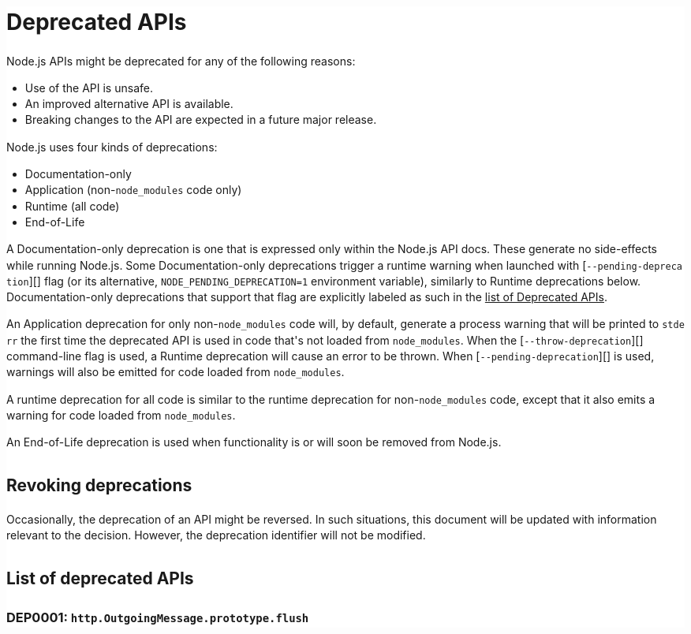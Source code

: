 # Deprecated APIs





Node.js APIs might be deprecated for any of the following reasons:

* Use of the API is unsafe.
* An improved alternative API is available.
* Breaking changes to the API are expected in a future major release.

Node.js uses four kinds of deprecations:

* Documentation-only
* Application (non-`node_modules` code only)
* Runtime (all code)
* End-of-Life

A Documentation-only deprecation is one that is expressed only within the
Node.js API docs. These generate no side-effects while running Node.js.
Some Documentation-only deprecations trigger a runtime warning when launched
with [`--pending-deprecation`][] flag (or its alternative,
`NODE_PENDING_DEPRECATION=1` environment variable), similarly to Runtime
deprecations below. Documentation-only deprecations that support that flag
are explicitly labeled as such in the
[list of Deprecated APIs](#list-of-deprecated-apis).

An Application deprecation for only non-`node_modules` code will, by default,
generate a process warning that will be printed to `stderr` the first time
the deprecated API is used in code that's not loaded from `node_modules`.
When the [`--throw-deprecation`][] command-line flag is used, a Runtime
deprecation will cause an error to be thrown. When
[`--pending-deprecation`][] is used, warnings will also be emitted for
code loaded from `node_modules`.

A runtime deprecation for all code is similar to the runtime deprecation
for non-`node_modules` code, except that it also emits a warning for
code loaded from `node_modules`.

An End-of-Life deprecation is used when functionality is or will soon be removed
from Node.js.

## Revoking deprecations

Occasionally, the deprecation of an API might be reversed. In such situations,
this document will be updated with information relevant to the decision.
However, the deprecation identifier will not be modified.

## List of deprecated APIs

### DEP0001: `http.OutgoingMessage.prototype.flush`


